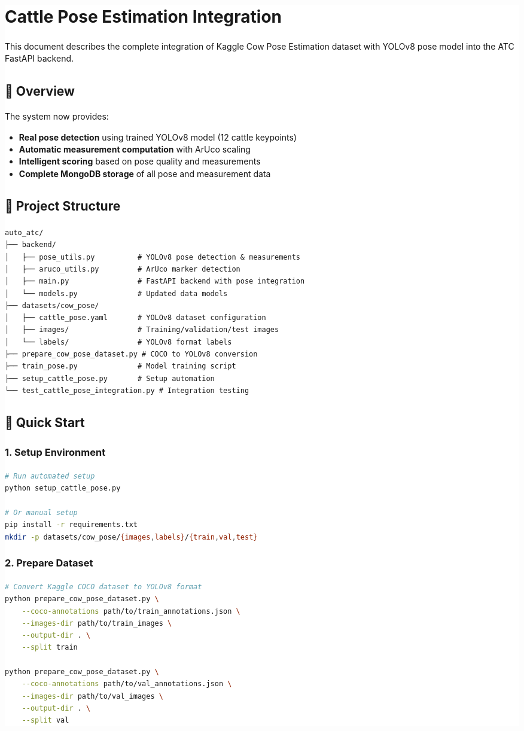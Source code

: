 # Cattle Pose Estimation Integration

This document describes the complete integration of Kaggle Cow Pose Estimation dataset with YOLOv8 pose model into the ATC FastAPI backend.

## 🎯 Overview

The system now provides:
- **Real pose detection** using trained YOLOv8 model (12 cattle keypoints)
- **Automatic measurement computation** with ArUco scaling
- **Intelligent scoring** based on pose quality and measurements
- **Complete MongoDB storage** of all pose and measurement data

## 📁 Project Structure

```
auto_atc/
├── backend/
│   ├── pose_utils.py          # YOLOv8 pose detection & measurements
│   ├── aruco_utils.py         # ArUco marker detection
│   ├── main.py                # FastAPI backend with pose integration
│   └── models.py              # Updated data models
├── datasets/cow_pose/
│   ├── cattle_pose.yaml       # YOLOv8 dataset configuration
│   ├── images/                # Training/validation/test images
│   └── labels/                # YOLOv8 format labels
├── prepare_cow_pose_dataset.py # COCO to YOLOv8 conversion
├── train_pose.py              # Model training script
├── setup_cattle_pose.py       # Setup automation
└── test_cattle_pose_integration.py # Integration testing
```

## 🚀 Quick Start

### 1. Setup Environment

```bash
# Run automated setup
python setup_cattle_pose.py

# Or manual setup
pip install -r requirements.txt
mkdir -p datasets/cow_pose/{images,labels}/{train,val,test}
```

### 2. Prepare Dataset

```bash
# Convert Kaggle COCO dataset to YOLOv8 format
python prepare_cow_pose_dataset.py \
    --coco-annotations path/to/train_annotations.json \
    --images-dir path/to/train_images \
    --output-dir . \
    --split train

python prepare_cow_pose_dataset.py \
    --coco-annotations path/to/val_annotations.json \
    --images-dir path/to/val_images \
    --output-dir . \
    --split val
```
